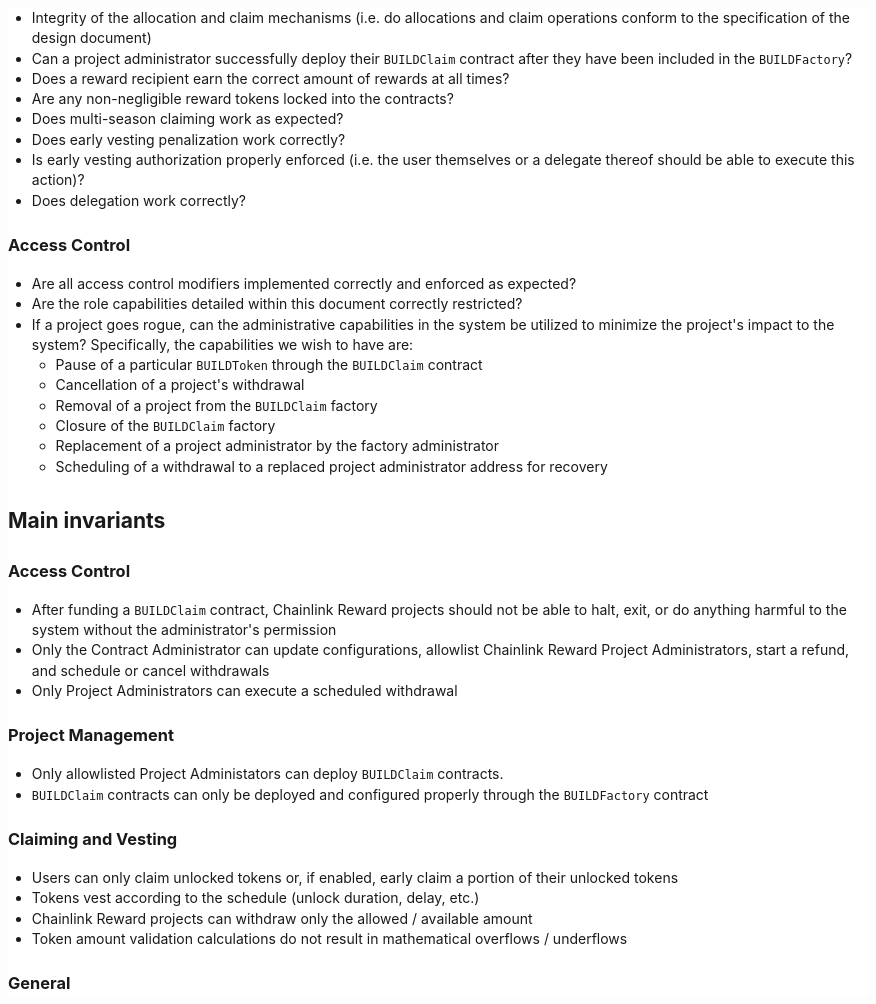 - Integrity of the allocation and claim mechanisms (i.e. do allocations and claim operations conform to the specification of the design document)
- Can a project administrator successfully deploy their `BUILDClaim` contract after they have been included in the `BUILDFactory`? 
- Does a reward recipient earn the correct amount of rewards at all times?
- Are any non-negligible reward tokens locked into the contracts?
- Does multi-season claiming work as expected?
- Does early vesting penalization work correctly?
- Is early vesting authorization properly enforced (i.e. the user themselves or a delegate thereof should be able to execute this action)?
- Does delegation work correctly?

### Access Control

- Are all access control modifiers implemented correctly and enforced as expected?
- Are the role capabilities detailed within this document correctly restricted?
- If a project goes rogue, can the administrative capabilities in the system be utilized to minimize the project's impact to the system? Specifically, the capabilities we wish to have are:
  - Pause of a particular `BUILDToken` through the `BUILDClaim` contract
  - Cancellation of a project's withdrawal
  - Removal of a project from the `BUILDClaim` factory
  - Closure of the `BUILDClaim` factory
  - Replacement of a project administrator by the factory administrator
  - Scheduling of a withdrawal to a replaced project administrator address for recovery

## Main invariants

### Access Control

- After funding a `BUILDClaim` contract, Chainlink Reward projects should not be able to halt, exit, or do anything harmful to the system without the administrator's permission
- Only the Contract Administrator can update configurations, allowlist Chainlink Reward Project Administrators, start a refund, and schedule or cancel withdrawals
- Only Project Administrators can execute a scheduled withdrawal
 
### Project Management 

- Only allowlisted Project Administators can deploy `BUILDClaim` contracts. 
- `BUILDClaim` contracts can only be deployed and configured properly through the `BUILDFactory` contract

### Claiming and Vesting 

- Users can only claim unlocked tokens or, if enabled, early claim a portion of their unlocked tokens 
- Tokens vest according to the schedule (unlock duration, delay, etc.) 
- Chainlink Reward projects can withdraw only the allowed / available amount
- Token amount validation calculations do not result in mathematical overflows / underflows
 
### General 
